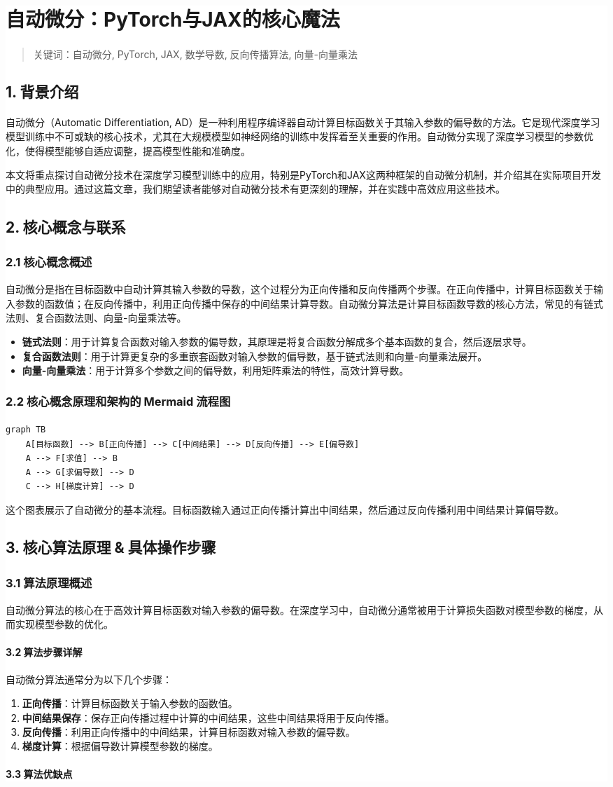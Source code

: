                  

# 自动微分：PyTorch与JAX的核心魔法

> 关键词：自动微分, PyTorch, JAX, 数学导数, 反向传播算法, 向量-向量乘法

## 1. 背景介绍

自动微分（Automatic Differentiation, AD）是一种利用程序编译器自动计算目标函数关于其输入参数的偏导数的方法。它是现代深度学习模型训练中不可或缺的核心技术，尤其在大规模模型如神经网络的训练中发挥着至关重要的作用。自动微分实现了深度学习模型的参数优化，使得模型能够自适应调整，提高模型性能和准确度。

本文将重点探讨自动微分技术在深度学习模型训练中的应用，特别是PyTorch和JAX这两种框架的自动微分机制，并介绍其在实际项目开发中的典型应用。通过这篇文章，我们期望读者能够对自动微分技术有更深刻的理解，并在实践中高效应用这些技术。

## 2. 核心概念与联系

### 2.1 核心概念概述

自动微分是指在目标函数中自动计算其输入参数的导数，这个过程分为正向传播和反向传播两个步骤。在正向传播中，计算目标函数关于输入参数的函数值；在反向传播中，利用正向传播中保存的中间结果计算导数。自动微分算法是计算目标函数导数的核心方法，常见的有链式法则、复合函数法则、向量-向量乘法等。

- **链式法则**：用于计算复合函数对输入参数的偏导数，其原理是将复合函数分解成多个基本函数的复合，然后逐层求导。
- **复合函数法则**：用于计算更复杂的多重嵌套函数对输入参数的偏导数，基于链式法则和向量-向量乘法展开。
- **向量-向量乘法**：用于计算多个参数之间的偏导数，利用矩阵乘法的特性，高效计算导数。

### 2.2 核心概念原理和架构的 Mermaid 流程图

```mermaid
graph TB
    A[目标函数] --> B[正向传播] --> C[中间结果] --> D[反向传播] --> E[偏导数]
    A --> F[求值] --> B
    A --> G[求偏导数] --> D
    C --> H[梯度计算] --> D
```

这个图表展示了自动微分的基本流程。目标函数输入通过正向传播计算出中间结果，然后通过反向传播利用中间结果计算偏导数。

## 3. 核心算法原理 & 具体操作步骤

### 3.1 算法原理概述

自动微分算法的核心在于高效计算目标函数对输入参数的偏导数。在深度学习中，自动微分通常被用于计算损失函数对模型参数的梯度，从而实现模型参数的优化。

#### 3.2 算法步骤详解

自动微分算法通常分为以下几个步骤：

1. **正向传播**：计算目标函数关于输入参数的函数值。
2. **中间结果保存**：保存正向传播过程中计算的中间结果，这些中间结果将用于反向传播。
3. **反向传播**：利用正向传播中的中间结果，计算目标函数对输入参数的偏导数。
4. **梯度计算**：根据偏导数计算模型参数的梯度。

#### 3.3 算法优缺点
